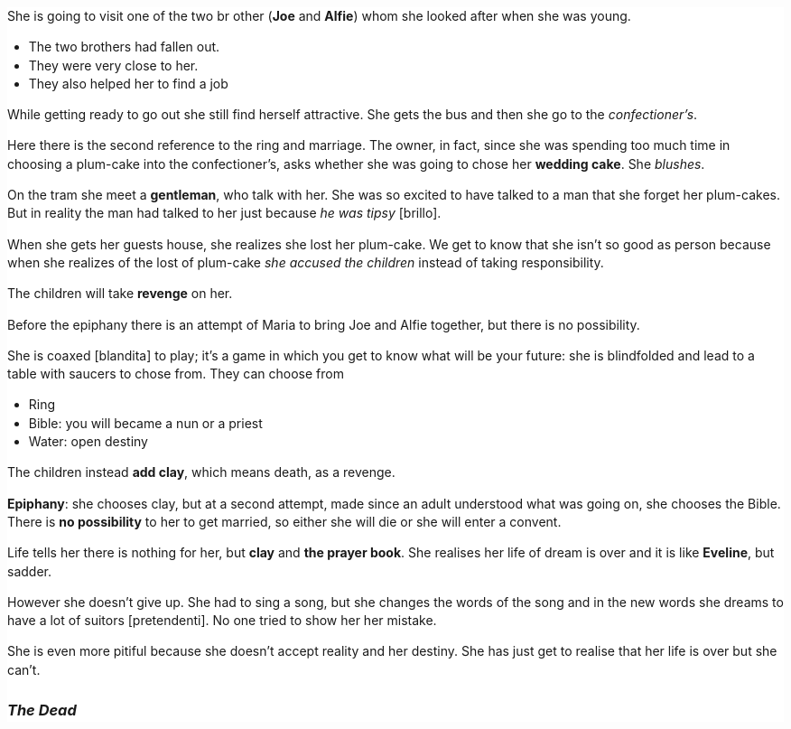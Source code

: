 She is going to visit one of the two br other (**Joe** and **Alfie**) whom she looked after when she was young.

- The two brothers had fallen out.
- They were very close to her.
- They also helped her to find a job

While getting ready to go out she still find herself attractive.
She gets the bus and then she go to the *confectioner’s*.

Here there is the second reference to the ring and marriage. The owner, in fact, since she was spending too much time in choosing a plum-cake into the confectioner’s, asks whether she was going to chose her **wedding cake**. She *blushes*.

On the tram she meet a **gentleman**, who talk with her. She was so excited to have talked to a man that she forget her plum-cakes. But in reality the man had talked to her just because *he was tipsy* [brillo].

When she gets her guests house, she realizes she lost her plum-cake.
We get to know that she isn’t so good as person because when she realizes of the lost of plum-cake *she accused the children* instead of taking responsibility.

The children will take **revenge** on her.

Before the epiphany there is an attempt of Maria to bring Joe and Alfie together, but there is no possibility.

She is coaxed [blandita] to play; it’s a game in which you get to know what will be your future: she is blindfolded and lead to a table with saucers to chose from. They can choose from

- Ring
- Bible: you will became a nun or a priest
- Water: open destiny

The children instead **add clay**, which means death, as a revenge.

**Epiphany**: she chooses clay, but at a second attempt, made since an adult understood what was going on, she chooses the Bible. There is **no possibility** to her to get married, so either she will die or she will enter a convent.

Life tells her there is nothing for her, but **clay** and **the prayer book**. She realises her life of dream is over and it is like **Eveline**, but sadder.

However she doesn’t give up.
She had to sing a song, but she changes the words of the song and in the new words she dreams to have a lot of suitors [pretendenti]. No one tried to show her her mistake.

She is even more pitiful because she doesn’t accept reality and her destiny. She has just get to realise that her life is over but she can’t.

### *The Dead*

